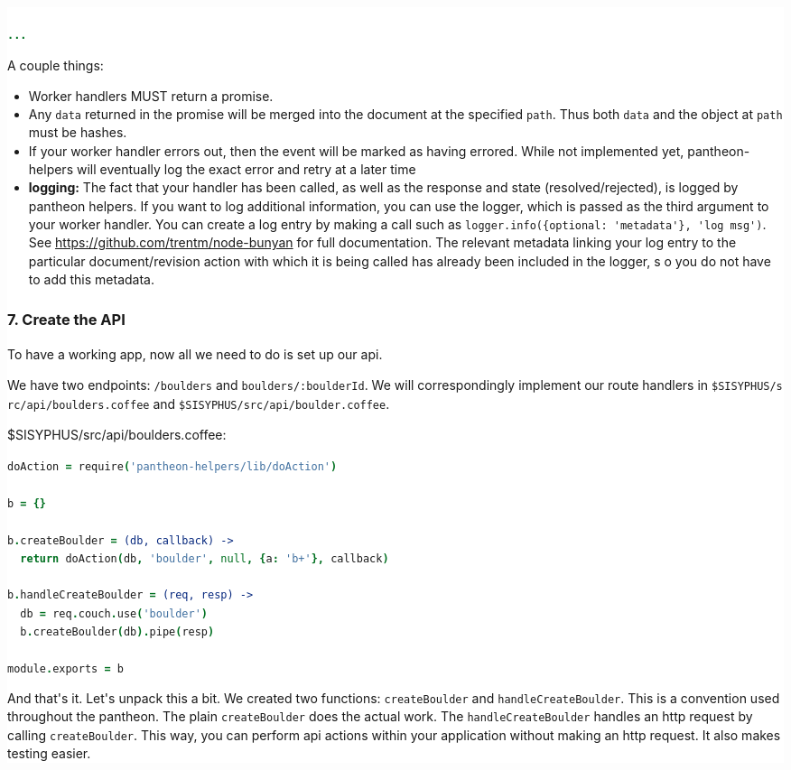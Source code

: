 ```coffeescript

...
```

A couple things:
  * Worker handlers MUST return a promise.
  * Any `data` returned in the promise will be merged into the
    document at the specified `path`. 
    Thus both `data` and the object at `path` must be hashes.
  * If your worker handler errors out, then the event will be marked
    as having errored.
    While not implemented yet,
    pantheon-helpers will eventually log the exact error and retry at a later time
  * **logging:** 
    The fact that your handler has been called,
    as well as the response and state (resolved/rejected),
    is logged by pantheon helpers.
    If you want to log additional information, 
    you can use the logger,
    which is passed as the third argument to your worker handler.
    You can create a log entry by making a call such as `logger.info({optional: 'metadata'}, 'log msg')`.
    See https://github.com/trentm/node-bunyan for full documentation.
    The relevant metadata linking your log entry to the particular document/revision action with which it is being called has already been included in the logger, s
    o you do not have to add this metadata.

### 7. Create the API
To have a working app, now all we need to do is set up our api.

We have two endpoints: `/boulders` and `boulders/:boulderId`.
We will correspondingly implement our route handlers in
`$SISYPHUS/src/api/boulders.coffee`
and `$SISYPHUS/src/api/boulder.coffee`.

$SISYPHUS/src/api/boulders.coffee:

```coffeescript  
doAction = require('pantheon-helpers/lib/doAction')

b = {}

b.createBoulder = (db, callback) ->
  return doAction(db, 'boulder', null, {a: 'b+'}, callback)

b.handleCreateBoulder = (req, resp) ->
  db = req.couch.use('boulder')
  b.createBoulder(db).pipe(resp)

module.exports = b
```

And that's it. Let's unpack this a bit. 
We created two functions:
`createBoulder` and `handleCreateBoulder`.
This is a convention used throughout the pantheon. 
The plain `createBoulder` does the actual work.
The `handleCreateBoulder` handles an http request by calling `createBoulder`.
This way, you can perform api actions within your application without
making an http request. It also makes testing easier.
